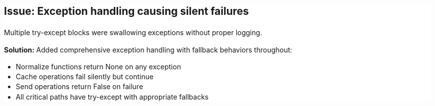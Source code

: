## Issue: Exception handling causing silent failures
Multiple try-except blocks were swallowing exceptions without proper logging.

**Solution:**
Added comprehensive exception handling with fallback behaviors throughout:
- Normalize functions return None on any exception
- Cache operations fail silently but continue
- Send operations return False on failure
- All critical paths have try-except with appropriate fallbacks